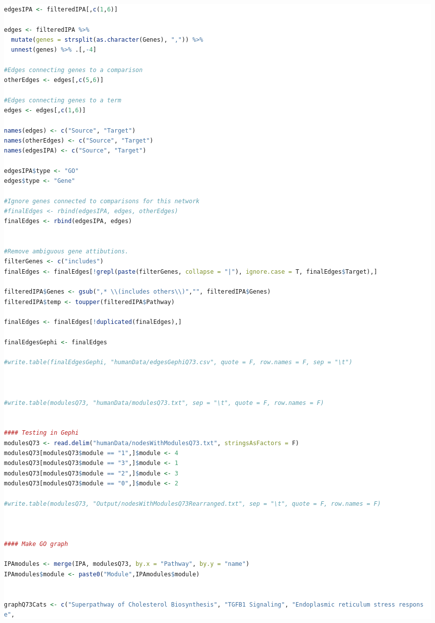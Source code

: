 ``` r
edgesIPA <- filteredIPA[,c(1,6)]

edges <- filteredIPA %>% 
  mutate(genes = strsplit(as.character(Genes), ",")) %>% 
  unnest(genes) %>% .[,-4]

#Edges connecting genes to a comparison
otherEdges <- edges[,c(5,6)]

#Edges connecting genes to a term
edges <- edges[,c(1,6)]

names(edges) <- c("Source", "Target")
names(otherEdges) <- c("Source", "Target")
names(edgesIPA) <- c("Source", "Target")

edgesIPA$type <- "GO"
edges$type <- "Gene"

#Ignore genes connected to comparisons for this network
#finalEdges <- rbind(edgesIPA, edges, otherEdges)
finalEdges <- rbind(edgesIPA, edges)


#Remove ambiguous gene attibutions.  
filterGenes <- c("includes")
finalEdges <- finalEdges[!grepl(paste(filterGenes, collapse = "|"), ignore.case = T, finalEdges$Target),]

filteredIPA$Genes <- gsub(",* \\(includes others\\)","", filteredIPA$Genes)
filteredIPA$temp <- toupper(filteredIPA$Pathway)

finalEdges <- finalEdges[!duplicated(finalEdges),]

finalEdgesGephi <- finalEdges

#write.table(finalEdgesGephi, "humanData/edgesGephiQ73.csv", quote = F, row.names = F, sep = "\t")



#write.table(modulesQ73, "humanData/modulesQ73.txt", sep = "\t", quote = F, row.names = F)


#### Testing in Gephi
modulesQ73 <- read.delim("humanData/nodesWithModulesQ73.txt", stringsAsFactors = F)
modulesQ73[modulesQ73$module == "1",]$module <- 4
modulesQ73[modulesQ73$module == "3",]$module <- 1
modulesQ73[modulesQ73$module == "2",]$module <- 3
modulesQ73[modulesQ73$module == "0",]$module <- 2

#write.table(modulesQ73, "Output/nodesWithModulesQ73Rearranged.txt", sep = "\t", quote = F, row.names = F)



#### Make GO graph

IPAmodules <- merge(IPA, modulesQ73, by.x = "Pathway", by.y = "name")
IPAmodules$module <- paste0("Module",IPAmodules$module)


graphQ73Cats <- c("Superpathway of Cholesterol Biosynthesis", "TGFB1 Signaling", "Endoplasmic reticulum stress response",
```